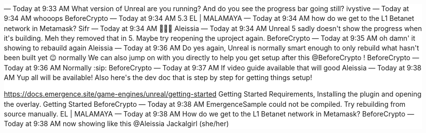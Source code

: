  — 
Today at 9:33 AM
What version of Unreal are you running? And do you see the progress bar going still?
ivystive
 — 
Today at 9:34 AM
whooops
BeforeCrypto
 — 
Today at 9:34 AM
5.3
EL | MALAMAYA
 — 
Today at 9:34 AM
how do we get to the L1 Betanet network in Metamask?
Sifr
 — 
Today at 9:34 AM
🤦🏽‍♂️
Aleissia
 — 
Today at 9:34 AM
Unreal 5 sadly doesn't show the progress when it's building. Meh they removed that in 5. Maybe try reopening the uproject again.
BeforeCrypto
 — 
Today at 9:35 AM
oh damn'
it showing to rebauild again
Aleissia
 — 
Today at 9:36 AM
Do yes again, Unreal is normally smart enough to only rebuild what hasn't been built yet 😉 normally
We can also jump on with you directly to help you get setup after this @BeforeCrypto !
BeforeCrypto
 — 
Today at 9:36 AM
Normally :sip:
BeforeCrypto
 — 
Today at 9:37 AM
If video guide available that will good
Aleissia
 — 
Today at 9:38 AM
Yup all will be available! Also here's the dev doc that is step by step for getting things setup! 

https://docs.emergence.site/game-engines/unreal/getting-started
Getting Started
Requirements, Installing the plugin and opening the overlay.
Getting Started
BeforeCrypto
 — 
Today at 9:38 AM
EmergenceSample could not be compiled. Try rebuilding from source manually.
EL | MALAMAYA
 — 
Today at 9:38 AM
How do we get to the L1 Betanet network in Metamask?
BeforeCrypto
 — 
Today at 9:38 AM
now showing like this @Aleissia
Jackalgirl (she/her)